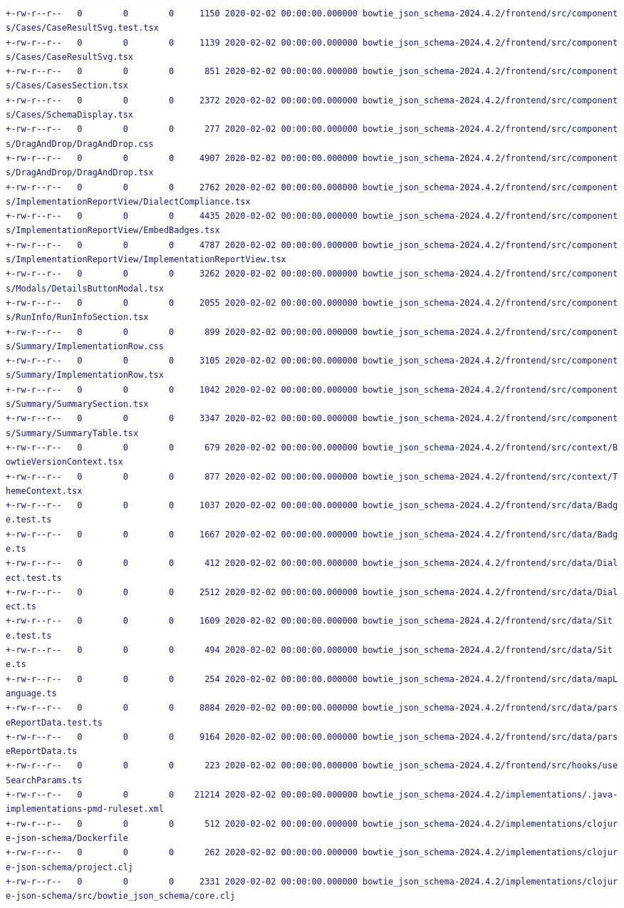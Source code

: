 ```diff
+-rw-r--r--   0        0        0     1150 2020-02-02 00:00:00.000000 bowtie_json_schema-2024.4.2/frontend/src/components/Cases/CaseResultSvg.test.tsx
+-rw-r--r--   0        0        0     1139 2020-02-02 00:00:00.000000 bowtie_json_schema-2024.4.2/frontend/src/components/Cases/CaseResultSvg.tsx
+-rw-r--r--   0        0        0      851 2020-02-02 00:00:00.000000 bowtie_json_schema-2024.4.2/frontend/src/components/Cases/CasesSection.tsx
+-rw-r--r--   0        0        0     2372 2020-02-02 00:00:00.000000 bowtie_json_schema-2024.4.2/frontend/src/components/Cases/SchemaDisplay.tsx
+-rw-r--r--   0        0        0      277 2020-02-02 00:00:00.000000 bowtie_json_schema-2024.4.2/frontend/src/components/DragAndDrop/DragAndDrop.css
+-rw-r--r--   0        0        0     4907 2020-02-02 00:00:00.000000 bowtie_json_schema-2024.4.2/frontend/src/components/DragAndDrop/DragAndDrop.tsx
+-rw-r--r--   0        0        0     2762 2020-02-02 00:00:00.000000 bowtie_json_schema-2024.4.2/frontend/src/components/ImplementationReportView/DialectCompliance.tsx
+-rw-r--r--   0        0        0     4435 2020-02-02 00:00:00.000000 bowtie_json_schema-2024.4.2/frontend/src/components/ImplementationReportView/EmbedBadges.tsx
+-rw-r--r--   0        0        0     4787 2020-02-02 00:00:00.000000 bowtie_json_schema-2024.4.2/frontend/src/components/ImplementationReportView/ImplementationReportView.tsx
+-rw-r--r--   0        0        0     3262 2020-02-02 00:00:00.000000 bowtie_json_schema-2024.4.2/frontend/src/components/Modals/DetailsButtonModal.tsx
+-rw-r--r--   0        0        0     2055 2020-02-02 00:00:00.000000 bowtie_json_schema-2024.4.2/frontend/src/components/RunInfo/RunInfoSection.tsx
+-rw-r--r--   0        0        0      899 2020-02-02 00:00:00.000000 bowtie_json_schema-2024.4.2/frontend/src/components/Summary/ImplementationRow.css
+-rw-r--r--   0        0        0     3105 2020-02-02 00:00:00.000000 bowtie_json_schema-2024.4.2/frontend/src/components/Summary/ImplementationRow.tsx
+-rw-r--r--   0        0        0     1042 2020-02-02 00:00:00.000000 bowtie_json_schema-2024.4.2/frontend/src/components/Summary/SummarySection.tsx
+-rw-r--r--   0        0        0     3347 2020-02-02 00:00:00.000000 bowtie_json_schema-2024.4.2/frontend/src/components/Summary/SummaryTable.tsx
+-rw-r--r--   0        0        0      679 2020-02-02 00:00:00.000000 bowtie_json_schema-2024.4.2/frontend/src/context/BowtieVersionContext.tsx
+-rw-r--r--   0        0        0      877 2020-02-02 00:00:00.000000 bowtie_json_schema-2024.4.2/frontend/src/context/ThemeContext.tsx
+-rw-r--r--   0        0        0     1037 2020-02-02 00:00:00.000000 bowtie_json_schema-2024.4.2/frontend/src/data/Badge.test.ts
+-rw-r--r--   0        0        0     1667 2020-02-02 00:00:00.000000 bowtie_json_schema-2024.4.2/frontend/src/data/Badge.ts
+-rw-r--r--   0        0        0      412 2020-02-02 00:00:00.000000 bowtie_json_schema-2024.4.2/frontend/src/data/Dialect.test.ts
+-rw-r--r--   0        0        0     2512 2020-02-02 00:00:00.000000 bowtie_json_schema-2024.4.2/frontend/src/data/Dialect.ts
+-rw-r--r--   0        0        0     1609 2020-02-02 00:00:00.000000 bowtie_json_schema-2024.4.2/frontend/src/data/Site.test.ts
+-rw-r--r--   0        0        0      494 2020-02-02 00:00:00.000000 bowtie_json_schema-2024.4.2/frontend/src/data/Site.ts
+-rw-r--r--   0        0        0      254 2020-02-02 00:00:00.000000 bowtie_json_schema-2024.4.2/frontend/src/data/mapLanguage.ts
+-rw-r--r--   0        0        0     8884 2020-02-02 00:00:00.000000 bowtie_json_schema-2024.4.2/frontend/src/data/parseReportData.test.ts
+-rw-r--r--   0        0        0     9164 2020-02-02 00:00:00.000000 bowtie_json_schema-2024.4.2/frontend/src/data/parseReportData.ts
+-rw-r--r--   0        0        0      223 2020-02-02 00:00:00.000000 bowtie_json_schema-2024.4.2/frontend/src/hooks/useSearchParams.ts
+-rw-r--r--   0        0        0    21214 2020-02-02 00:00:00.000000 bowtie_json_schema-2024.4.2/implementations/.java-implementations-pmd-ruleset.xml
+-rw-r--r--   0        0        0      512 2020-02-02 00:00:00.000000 bowtie_json_schema-2024.4.2/implementations/clojure-json-schema/Dockerfile
+-rw-r--r--   0        0        0      262 2020-02-02 00:00:00.000000 bowtie_json_schema-2024.4.2/implementations/clojure-json-schema/project.clj
+-rw-r--r--   0        0        0     2331 2020-02-02 00:00:00.000000 bowtie_json_schema-2024.4.2/implementations/clojure-json-schema/src/bowtie_json_schema/core.clj
```